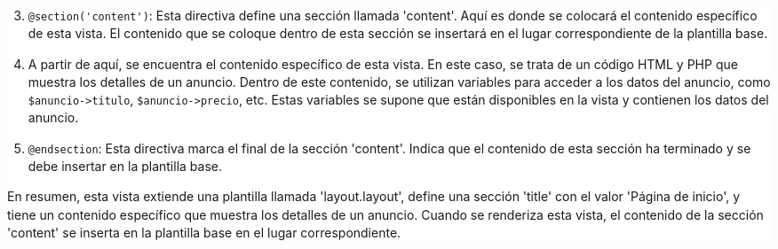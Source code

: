 3. `@section('content')`: Esta directiva define una sección llamada 'content'. Aquí es donde se colocará el contenido específico de esta vista. El contenido que se coloque dentro de esta sección se insertará en el lugar correspondiente de la plantilla base.

4. A partir de aquí, se encuentra el contenido específico de esta vista. En este caso, se trata de un código HTML y PHP que muestra los detalles de un anuncio. Dentro de este contenido, se utilizan variables para acceder a los datos del anuncio, como `$anuncio->titulo`, `$anuncio->precio`, etc. Estas variables se supone que están disponibles en la vista y contienen los datos del anuncio.

5. `@endsection`: Esta directiva marca el final de la sección 'content'. Indica que el contenido de esta sección ha terminado y se debe insertar en la plantilla base.

En resumen, esta vista extiende una plantilla llamada 'layout.layout', define una sección 'title' con el valor 'Página de inicio', y tiene un contenido específico que muestra los detalles de un anuncio. Cuando se renderiza esta vista, el contenido de la sección 'content' se inserta en la plantilla base en el lugar correspondiente.